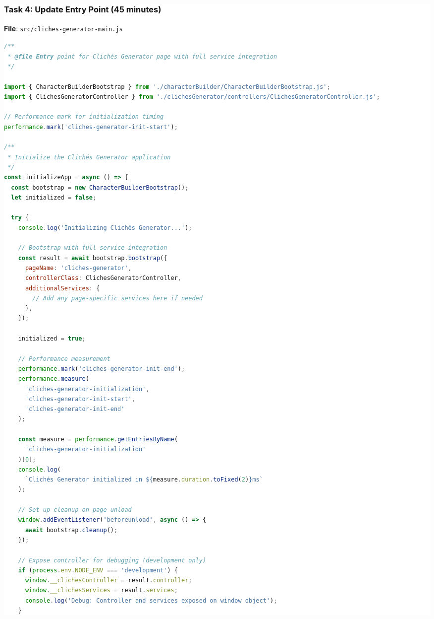 ### Task 4: Update Entry Point (45 minutes)

**File**: `src/cliches-generator-main.js`

```javascript
/**
 * @file Entry point for Clichés Generator page with full service integration
 */

import { CharacterBuilderBootstrap } from './characterBuilder/CharacterBuilderBootstrap.js';
import { ClichesGeneratorController } from './clichesGenerator/controllers/ClichesGeneratorController.js';

// Performance mark for initialization timing
performance.mark('cliches-generator-init-start');

/**
 * Initialize the Clichés Generator application
 */
const initializeApp = async () => {
  const bootstrap = new CharacterBuilderBootstrap();
  let initialized = false;

  try {
    console.log('Initializing Clichés Generator...');

    // Bootstrap with full service integration
    const result = await bootstrap.bootstrap({
      pageName: 'cliches-generator',
      controllerClass: ClichesGeneratorController,
      additionalServices: {
        // Add any page-specific services here if needed
      },
    });

    initialized = true;

    // Performance measurement
    performance.mark('cliches-generator-init-end');
    performance.measure(
      'cliches-generator-initialization',
      'cliches-generator-init-start',
      'cliches-generator-init-end'
    );

    const measure = performance.getEntriesByName(
      'cliches-generator-initialization'
    )[0];
    console.log(
      `Clichés Generator initialized in ${measure.duration.toFixed(2)}ms`
    );

    // Set up cleanup on page unload
    window.addEventListener('beforeunload', async () => {
      await bootstrap.cleanup();
    });

    // Expose controller for debugging (development only)
    if (process.env.NODE_ENV === 'development') {
      window.__clichesController = result.controller;
      window.__clichesServices = result.services;
      console.log('Debug: Controller and services exposed on window object');
    }

```